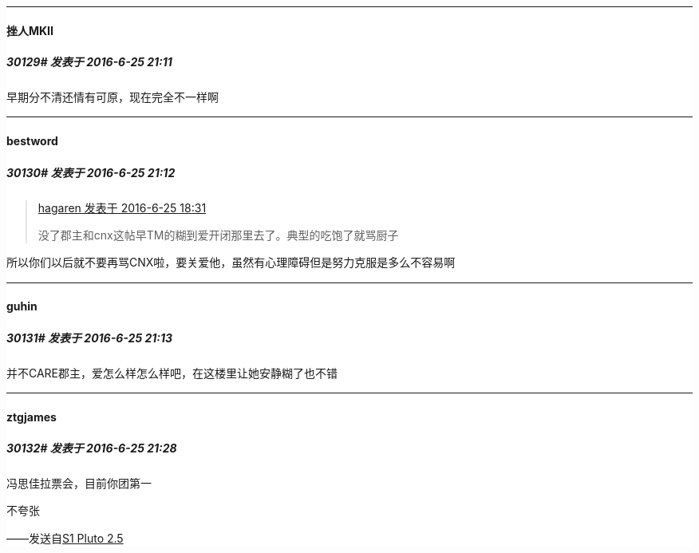 -----

####  挫人MKII  
##### 30129#       发表于 2016-6-25 21:11




早期分不清还情有可原，现在完全不一样啊







-----

####  bestword  
##### 30130#       发表于 2016-6-25 21:12



<blockquote><a href="httphttps://bbs.saraba1st.com/2b/forum.php?mod=redirect&amp;goto=findpost&amp;pid=32766253&amp;ptid=1105387" target="_blank">hagaren 发表于 2016-6-25 18:31</a>

没了郡主和cnx这帖早TM的糊到爱开闭那里去了。典型的吃饱了就骂厨子</blockquote>
所以你们以后就不要再骂CNX啦，要关爱他，虽然有心理障碍但是努力克服是多么不容易啊







-----

####  guhin  
##### 30131#       发表于 2016-6-25 21:13




并不CARE郡主，爱怎么样怎么样吧，在这楼里让她安静糊了也不错







-----

####  ztgjames  
##### 30132#       发表于 2016-6-25 21:28




冯思佳拉票会，目前你团第一

不夸张


——发送自[S1 Pluto 2.5](https://itunes.apple.com/cn/app/s1-pluto/id889820003?mt=8)




